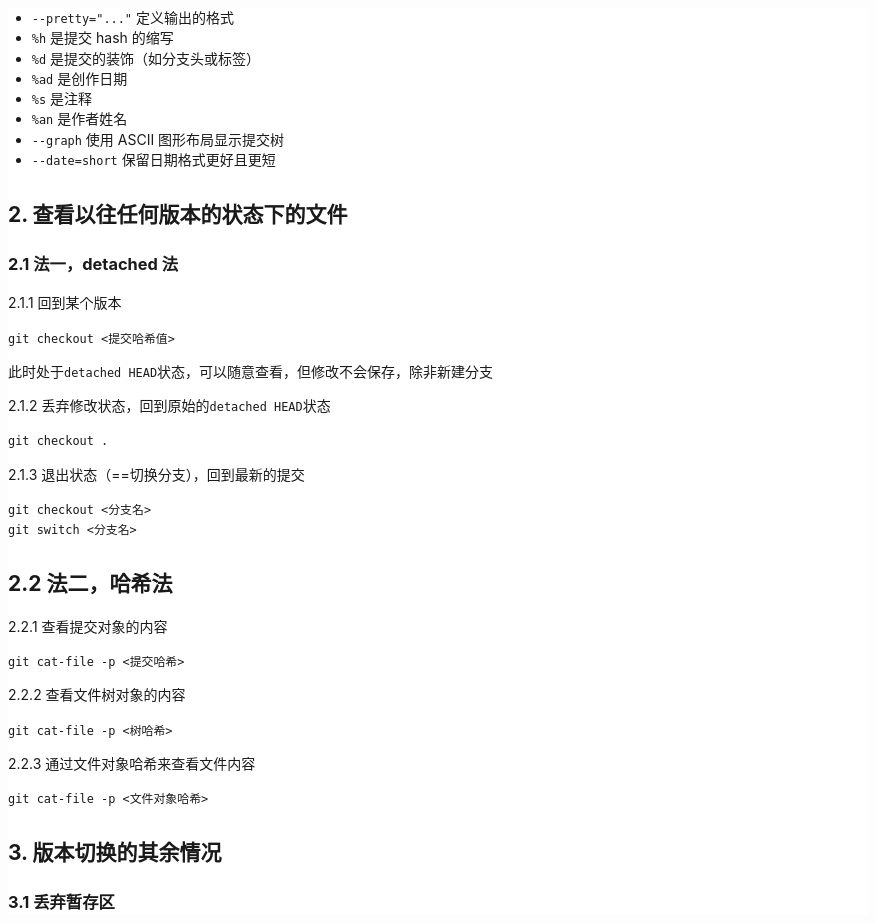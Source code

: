 - `--pretty="..."` 定义输出的格式
- `%h` 是提交 hash 的缩写
- `%d` 是提交的装饰（如分支头或标签）
- `%ad` 是创作日期
- `%s` 是注释
- `%an` 是作者姓名
- `--graph` 使用 ASCII 图形布局显示提交树
- `--date=short` 保留日期格式更好且更短

## 2. 查看以往任何版本的状态下的文件

### 2.1 法一，detached 法

2.1.1 回到某个版本

```
git checkout <提交哈希值>
```

此时处于`detached HEAD`状态，可以随意查看，但修改不会保存，除非新建分支

2.1.2 丢弃修改状态，回到原始的`detached HEAD`状态

```
git checkout .
```

2.1.3 退出状态（==切换分支），回到最新的提交

```
git checkout <分支名>
git switch <分支名>
```

## 2.2 法二，哈希法

2.2.1 查看提交对象的内容

```
git cat-file -p <提交哈希>
```

2.2.2 查看文件树对象的内容

```
git cat-file -p <树哈希>
```

2.2.3 通过文件对象哈希来查看文件内容

```
git cat-file -p <文件对象哈希>
```

## 3. 版本切换的其余情况

### 3.1 丢弃暂存区
